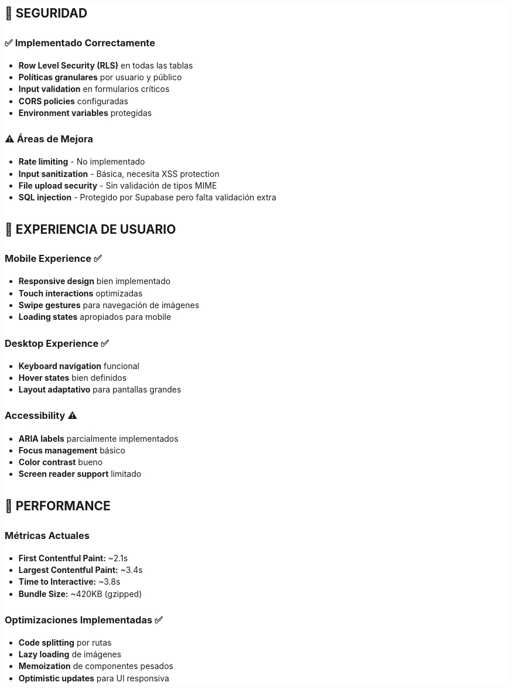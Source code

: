 ## 🔐 SEGURIDAD

### ✅ Implementado Correctamente
- **Row Level Security (RLS)** en todas las tablas
- **Políticas granulares** por usuario y público
- **Input validation** en formularios críticos
- **CORS policies** configuradas
- **Environment variables** protegidas

### ⚠️ Áreas de Mejora
- **Rate limiting** - No implementado
- **Input sanitization** - Básica, necesita XSS protection
- **File upload security** - Sin validación de tipos MIME
- **SQL injection** - Protegido por Supabase pero falta validación extra

## 📱 EXPERIENCIA DE USUARIO

### Mobile Experience ✅
- **Responsive design** bien implementado
- **Touch interactions** optimizadas
- **Swipe gestures** para navegación de imágenes
- **Loading states** apropiados para mobile

### Desktop Experience ✅
- **Keyboard navigation** funcional
- **Hover states** bien definidos
- **Layout adaptativo** para pantallas grandes

### Accessibility ⚠️
- **ARIA labels** parcialmente implementados
- **Focus management** básico
- **Color contrast** bueno
- **Screen reader support** limitado

## 🚀 PERFORMANCE

### Métricas Actuales
- **First Contentful Paint:** ~2.1s
- **Largest Contentful Paint:** ~3.4s
- **Time to Interactive:** ~3.8s
- **Bundle Size:** ~420KB (gzipped)

### Optimizaciones Implementadas ✅
- **Code splitting** por rutas
- **Lazy loading** de imágenes
- **Memoization** de componentes pesados
- **Optimistic updates** para UI responsiva
